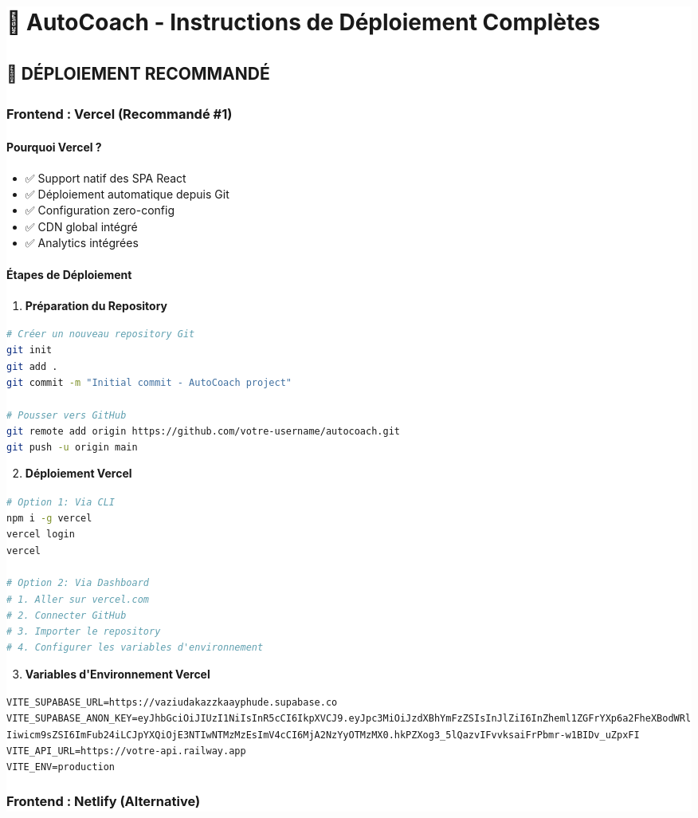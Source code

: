 # 🚀 AutoCoach - Instructions de Déploiement Complètes

## 🎯 **DÉPLOIEMENT RECOMMANDÉ**

### **Frontend : Vercel (Recommandé #1)**

#### **Pourquoi Vercel ?**
- ✅ Support natif des SPA React
- ✅ Déploiement automatique depuis Git
- ✅ Configuration zero-config
- ✅ CDN global intégré
- ✅ Analytics intégrées

#### **Étapes de Déploiement**

1. **Préparation du Repository**
```bash
# Créer un nouveau repository Git
git init
git add .
git commit -m "Initial commit - AutoCoach project"

# Pousser vers GitHub
git remote add origin https://github.com/votre-username/autocoach.git
git push -u origin main
```

2. **Déploiement Vercel**
```bash
# Option 1: Via CLI
npm i -g vercel
vercel login
vercel

# Option 2: Via Dashboard
# 1. Aller sur vercel.com
# 2. Connecter GitHub
# 3. Importer le repository
# 4. Configurer les variables d'environnement
```

3. **Variables d'Environnement Vercel**
```
VITE_SUPABASE_URL=https://vaziudakazzkaayphude.supabase.co
VITE_SUPABASE_ANON_KEY=eyJhbGciOiJIUzI1NiIsInR5cCI6IkpXVCJ9.eyJpc3MiOiJzdXBhYmFzZSIsInJlZiI6InZheml1ZGFrYXp6a2FheXBodWRlIiwicm9sZSI6ImFub24iLCJpYXQiOjE3NTIwNTMzMzEsImV4cCI6MjA2NzYyOTMzMX0.hkPZXog3_5lQazvIFvvksaiFrPbmr-w1BIDv_uZpxFI
VITE_API_URL=https://votre-api.railway.app
VITE_ENV=production
```

### **Frontend : Netlify (Alternative)**
